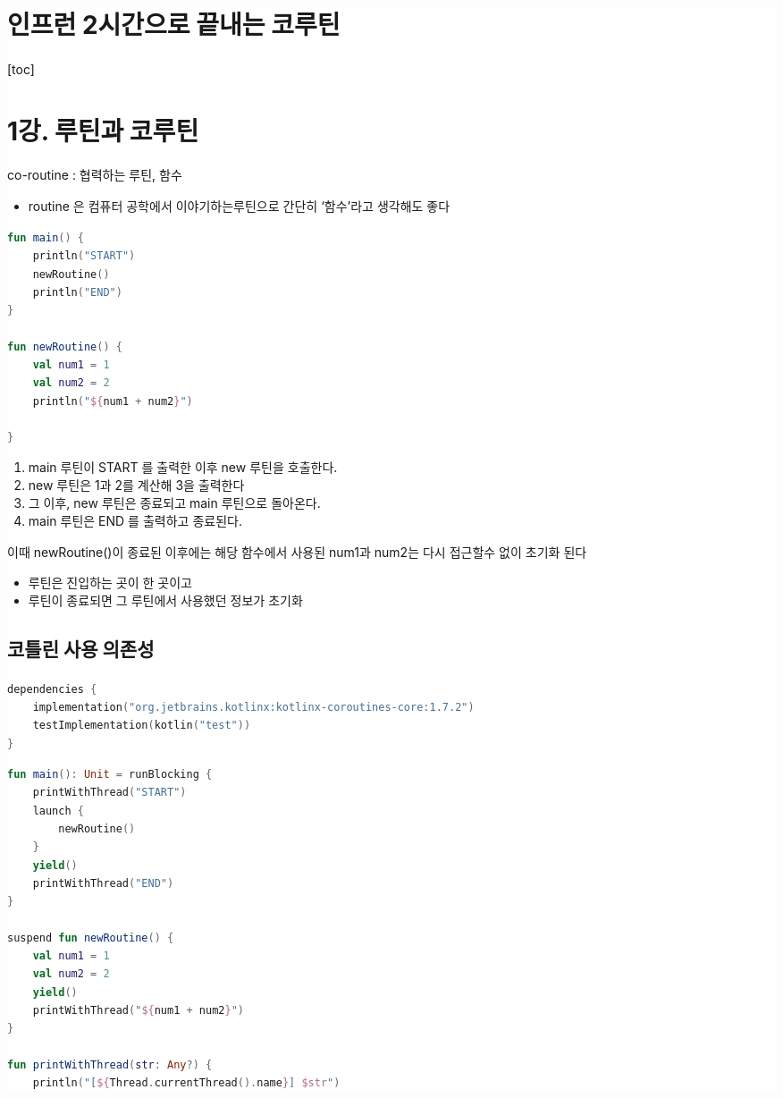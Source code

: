 # 인프런 2시간으로 끝내는 코루틴

[toc]



# 1강. 루틴과 코루틴

co-routine : 협력하는 루틴, 함수

* routine 은 컴퓨터 공학에서 이야기하는루틴으로 간단히 ‘함수’라고 생각해도 좋다

```kotlin
fun main() {
	println("START")
	newRoutine()
	println("END")
} 

fun newRoutine() {
	val num1 = 1
	val num2 = 2
	println("${num1 + num2}")

}
```

1. ﻿﻿﻿main 루틴이 START 를 출력한 이후 new 루틴을 호출한다.
2. ﻿﻿﻿new 루틴은 1과 2를 계산해 3을 출력한다
3. ﻿﻿﻿그 이후, new 루틴은 종료되고 main 루틴으로 돌아온다.
4. ﻿﻿﻿main 루틴은 END 를 출력하고 종료된다.



이때 newRoutine()이 종료된 이후에는 해당 함수에서 사용된 num1과 num2는 다시 접근할수 없이 초기화 된다

- ﻿﻿루틴은 진입하는 곳이 한 곳이고
- ﻿﻿루틴이 종료되면 그 루틴에서 사용했던 정보가 초기화

## 코틀린 사용 의존성

```kotlin
dependencies {
    implementation("org.jetbrains.kotlinx:kotlinx-coroutines-core:1.7.2")
    testImplementation(kotlin("test"))
}
```

```kotlin
fun main(): Unit = runBlocking {
    printWithThread("START")
    launch {
        newRoutine()
    }
    yield()
    printWithThread("END")
}

suspend fun newRoutine() {
    val num1 = 1
    val num2 = 2
    yield()
    printWithThread("${num1 + num2}")
}

fun printWithThread(str: Any?) {
    println("[${Thread.currentThread().name}] $str")
```